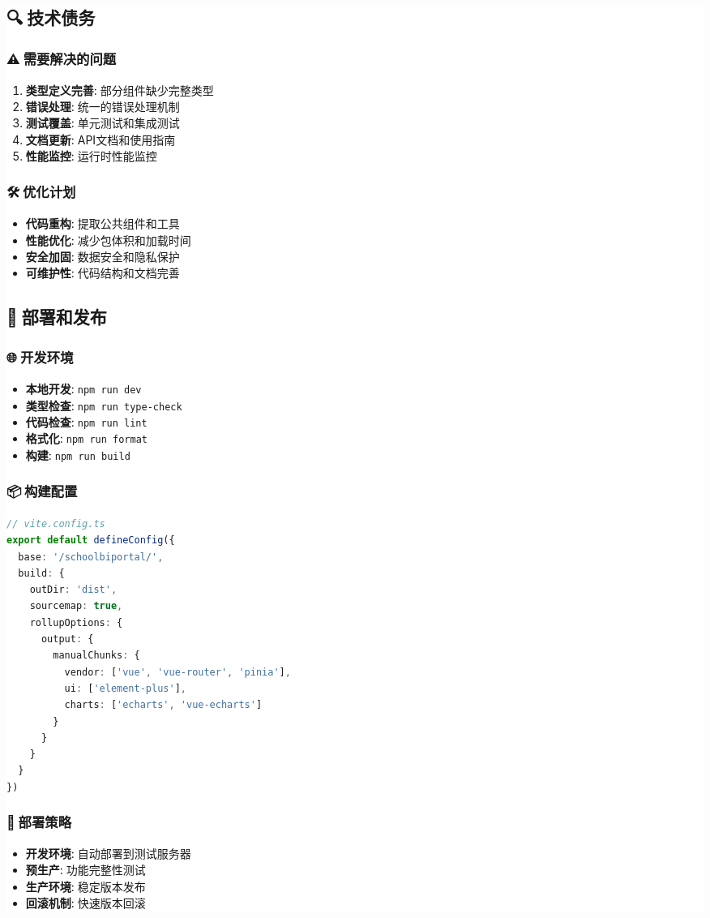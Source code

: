 ## 🔍 技术债务

### ⚠️ 需要解决的问题
1. **类型定义完善**: 部分组件缺少完整类型
2. **错误处理**: 统一的错误处理机制
3. **测试覆盖**: 单元测试和集成测试
4. **文档更新**: API文档和使用指南
5. **性能监控**: 运行时性能监控

### 🛠 优化计划
- **代码重构**: 提取公共组件和工具
- **性能优化**: 减少包体积和加载时间
- **安全加固**: 数据安全和隐私保护
- **可维护性**: 代码结构和文档完善

## 🚀 部署和发布

### 🌐 开发环境
- **本地开发**: `npm run dev`
- **类型检查**: `npm run type-check`
- **代码检查**: `npm run lint`
- **格式化**: `npm run format`
- **构建**: `npm run build`

### 📦 构建配置
```typescript
// vite.config.ts
export default defineConfig({
  base: '/schoolbiportal/',
  build: {
    outDir: 'dist',
    sourcemap: true,
    rollupOptions: {
      output: {
        manualChunks: {
          vendor: ['vue', 'vue-router', 'pinia'],
          ui: ['element-plus'],
          charts: ['echarts', 'vue-echarts']
        }
      }
    }
  }
})
```

### 🚀 部署策略
- **开发环境**: 自动部署到测试服务器
- **预生产**: 功能完整性测试
- **生产环境**: 稳定版本发布
- **回滚机制**: 快速版本回滚

